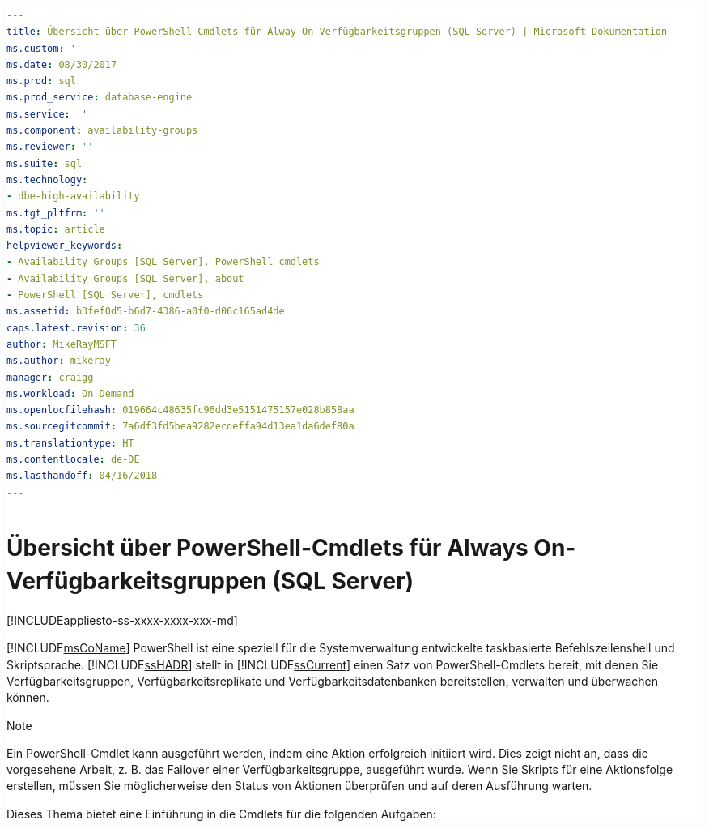 ```yaml
---
title: Übersicht über PowerShell-Cmdlets für Alway On-Verfügbarkeitsgruppen (SQL Server) | Microsoft-Dokumentation
ms.custom: ''
ms.date: 08/30/2017
ms.prod: sql
ms.prod_service: database-engine
ms.service: ''
ms.component: availability-groups
ms.reviewer: ''
ms.suite: sql
ms.technology:
- dbe-high-availability
ms.tgt_pltfrm: ''
ms.topic: article
helpviewer_keywords:
- Availability Groups [SQL Server], PowerShell cmdlets
- Availability Groups [SQL Server], about
- PowerShell [SQL Server], cmdlets
ms.assetid: b3fef0d5-b6d7-4386-a0f0-d06c165ad4de
caps.latest.revision: 36
author: MikeRayMSFT
ms.author: mikeray
manager: craigg
ms.workload: On Demand
ms.openlocfilehash: 019664c48635fc96dd3e5151475157e028b858aa
ms.sourcegitcommit: 7a6df3fd5bea9282ecdeffa94d13ea1da6def80a
ms.translationtype: HT
ms.contentlocale: de-DE
ms.lasthandoff: 04/16/2018
---
```

# <a name="overview-of-powershell-cmdlets-for-always-on-availability-groups-sql-server"></a>Übersicht über PowerShell-Cmdlets für Always On-Verfügbarkeitsgruppen (SQL Server)
[!INCLUDE[appliesto-ss-xxxx-xxxx-xxx-md](../../../includes/appliesto-ss-xxxx-xxxx-xxx-md.md)]

  [!INCLUDE[msCoName](../../../includes/msconame-md.md)] PowerShell ist eine speziell für die Systemverwaltung entwickelte taskbasierte Befehlszeilenshell und Skriptsprache. [!INCLUDE[ssHADR](../../../includes/sshadr-md.md)] stellt in [!INCLUDE[ssCurrent](../../../includes/sscurrent-md.md)] einen Satz von PowerShell-Cmdlets bereit, mit denen Sie Verfügbarkeitsgruppen, Verfügbarkeitsreplikate und Verfügbarkeitsdatenbanken bereitstellen, verwalten und überwachen können.  
  
> [!NOTE]  
>  Ein PowerShell-Cmdlet kann ausgeführt werden, indem eine Aktion erfolgreich initiiert wird. Dies zeigt nicht an, dass die vorgesehene Arbeit, z. B. das Failover einer Verfügbarkeitsgruppe, ausgeführt wurde. Wenn Sie Skripts für eine Aktionsfolge erstellen, müssen Sie möglicherweise den Status von Aktionen überprüfen und auf deren Ausführung warten.  
  
 Dieses Thema bietet eine Einführung in die Cmdlets für die folgenden Aufgaben:  
  